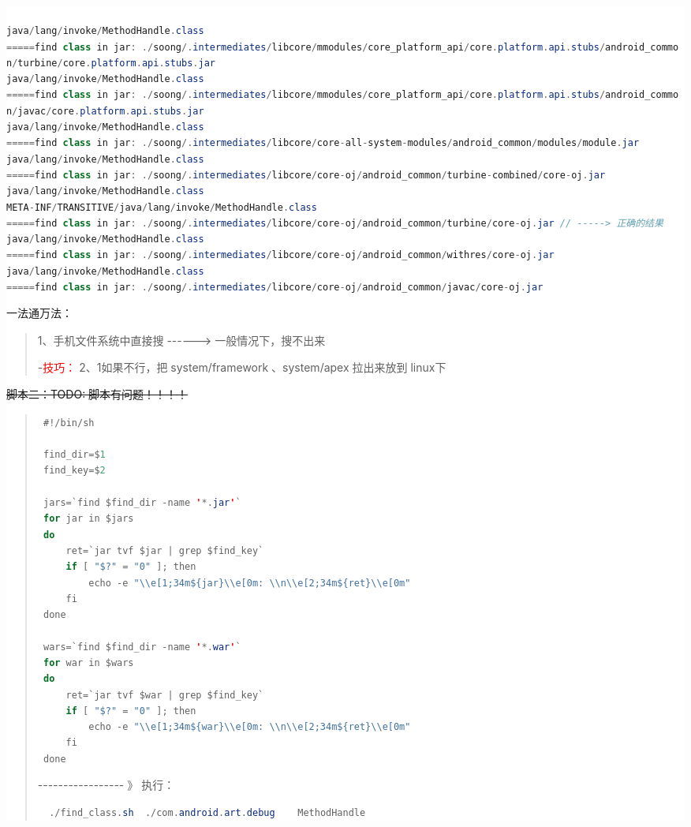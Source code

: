 ```java

java/lang/invoke/MethodHandle.class
=====find class in jar: ./soong/.intermediates/libcore/mmodules/core_platform_api/core.platform.api.stubs/android_common/turbine/core.platform.api.stubs.jar
java/lang/invoke/MethodHandle.class
=====find class in jar: ./soong/.intermediates/libcore/mmodules/core_platform_api/core.platform.api.stubs/android_common/javac/core.platform.api.stubs.jar
java/lang/invoke/MethodHandle.class
=====find class in jar: ./soong/.intermediates/libcore/core-all-system-modules/android_common/modules/module.jar
java/lang/invoke/MethodHandle.class
=====find class in jar: ./soong/.intermediates/libcore/core-oj/android_common/turbine-combined/core-oj.jar
java/lang/invoke/MethodHandle.class
META-INF/TRANSITIVE/java/lang/invoke/MethodHandle.class
=====find class in jar: ./soong/.intermediates/libcore/core-oj/android_common/turbine/core-oj.jar // -----> 正确的结果
java/lang/invoke/MethodHandle.class
=====find class in jar: ./soong/.intermediates/libcore/core-oj/android_common/withres/core-oj.jar
java/lang/invoke/MethodHandle.class
=====find class in jar: ./soong/.intermediates/libcore/core-oj/android_common/javac/core-oj.jar
```



一法通万法：

> 1、手机文件系统中直接搜 ------> 一般情况下，搜不出来
>
> -<font color='red'>技巧： </font>2、1如果不行，把 system/framework  、system/apex  拉出来放到 linux下



~~脚本二：TODO:  脚本有问题！！！！~~

> ```java
>  #!/bin/sh
>  
>  find_dir=$1
>  find_key=$2
>  
>  jars=`find $find_dir -name '*.jar'`
>  for jar in $jars
>  do
>      ret=`jar tvf $jar | grep $find_key`
>      if [ "$?" = "0" ]; then
>          echo -e "\\e[1;34m${jar}\\e[0m: \\n\\e[2;34m${ret}\\e[0m"
>      fi
>  done
>  
>  wars=`find $find_dir -name '*.war'`
>  for war in $wars
>  do
>      ret=`jar tvf $war | grep $find_key`
>      if [ "$?" = "0" ]; then
>          echo -e "\\e[1;34m${war}\\e[0m: \\n\\e[2;34m${ret}\\e[0m"
>      fi
>  done
> ```
>
> ----------------- 》 执行：
>
> ```java
>   ./find_class.sh  ./com.android.art.debug    MethodHandle
> ```

